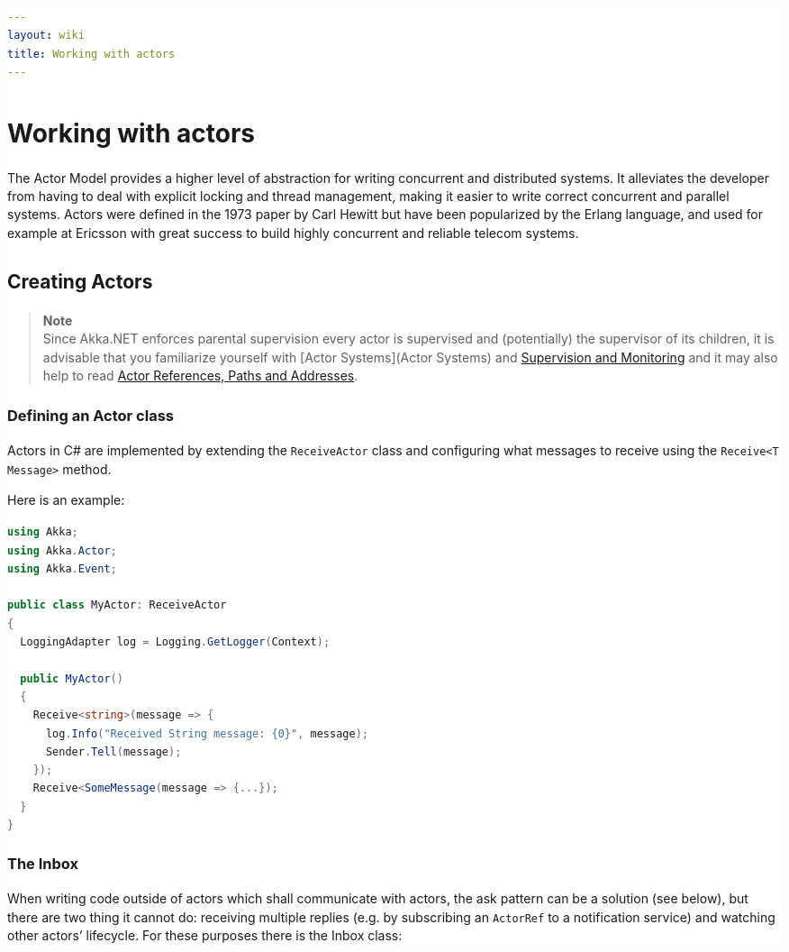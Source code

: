 ```yaml
---
layout: wiki
title: Working with actors
---
```

# Working with actors

The Actor Model provides a higher level of abstraction for writing concurrent and distributed systems. It alleviates the developer from having to deal with explicit locking and thread management, making it easier to write correct concurrent and parallel systems. Actors were defined in the 1973 paper by Carl Hewitt but have been popularized by the Erlang language, and used for example at Ericsson with great success to build highly concurrent and reliable telecom systems.

## Creating Actors
>**Note**<br/>
Since Akka.NET enforces parental supervision every actor is supervised and (potentially) the supervisor of its children, it is advisable that you familiarize yourself with [Actor Systems](Actor Systems) and [Supervision and Monitoring](Supervision) and it may also help to read [Actor References, Paths and Addresses](Addressing).

### Defining an Actor class
Actors in C# are implemented by extending the `ReceiveActor` class and configuring what messages to receive using the `Receive<TMessage>` method.

Here is an example:

```csharp
using Akka;
using Akka.Actor;
using Akka.Event;
 
public class MyActor: ReceiveActor
{
  LoggingAdapter log = Logging.GetLogger(Context);
 
  public MyActor()
  {
    Receive<string>(message => {
      log.Info("Received String message: {0}", message);
      Sender.Tell(message);
    });  
    Receive<SomeMessage(message => {...});
  }
}
```

### The Inbox
When writing code outside of actors which shall communicate with actors, the ask pattern can be a solution (see below), but there are two thing it cannot do: receiving multiple replies (e.g. by subscribing an `ActorRef` to a notification service) and watching other actors’ lifecycle. For these purposes there is the Inbox class:

